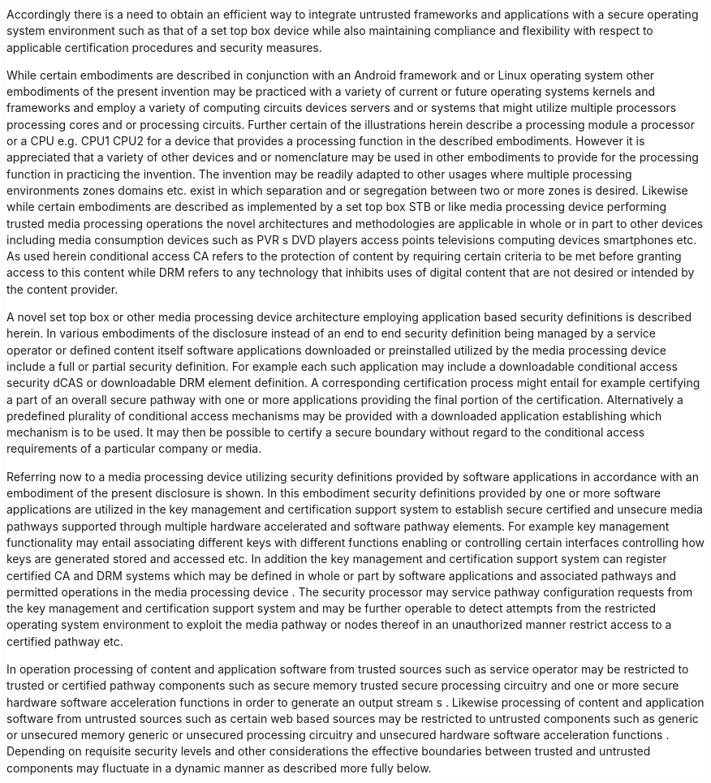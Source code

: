 Accordingly there is a need to obtain an efficient way to integrate untrusted frameworks and applications with a secure operating system environment such as that of a set top box device while also maintaining compliance and flexibility with respect to applicable certification procedures and security measures.

While certain embodiments are described in conjunction with an Android framework and or Linux operating system other embodiments of the present invention may be practiced with a variety of current or future operating systems kernels and frameworks and employ a variety of computing circuits devices servers and or systems that might utilize multiple processors processing cores and or processing circuits. Further certain of the illustrations herein describe a processing module a processor or a CPU e.g. CPU1 CPU2 for a device that provides a processing function in the described embodiments. However it is appreciated that a variety of other devices and or nomenclature may be used in other embodiments to provide for the processing function in practicing the invention. The invention may be readily adapted to other usages where multiple processing environments zones domains etc. exist in which separation and or segregation between two or more zones is desired. Likewise while certain embodiments are described as implemented by a set top box STB or like media processing device performing trusted media processing operations the novel architectures and methodologies are applicable in whole or in part to other devices including media consumption devices such as PVR s DVD players access points televisions computing devices smartphones etc. As used herein conditional access CA refers to the protection of content by requiring certain criteria to be met before granting access to this content while DRM refers to any technology that inhibits uses of digital content that are not desired or intended by the content provider.

A novel set top box or other media processing device architecture employing application based security definitions is described herein. In various embodiments of the disclosure instead of an end to end security definition being managed by a service operator or defined content itself software applications downloaded or preinstalled utilized by the media processing device include a full or partial security definition. For example each such application may include a downloadable conditional access security dCAS or downloadable DRM element definition. A corresponding certification process might entail for example certifying a part of an overall secure pathway with one or more applications providing the final portion of the certification. Alternatively a predefined plurality of conditional access mechanisms may be provided with a downloaded application establishing which mechanism is to be used. It may then be possible to certify a secure boundary without regard to the conditional access requirements of a particular company or media.

Referring now to a media processing device utilizing security definitions provided by software applications in accordance with an embodiment of the present disclosure is shown. In this embodiment security definitions provided by one or more software applications are utilized in the key management and certification support system to establish secure certified and unsecure media pathways supported through multiple hardware accelerated and software pathway elements. For example key management functionality may entail associating different keys with different functions enabling or controlling certain interfaces controlling how keys are generated stored and accessed etc. In addition the key management and certification support system can register certified CA and DRM systems which may be defined in whole or part by software applications and associated pathways and permitted operations in the media processing device . The security processor may service pathway configuration requests from the key management and certification support system and may be further operable to detect attempts from the restricted operating system environment to exploit the media pathway or nodes thereof in an unauthorized manner restrict access to a certified pathway etc.

In operation processing of content and application software from trusted sources such as service operator may be restricted to trusted or certified pathway components such as secure memory trusted secure processing circuitry and one or more secure hardware software acceleration functions in order to generate an output stream s . Likewise processing of content and application software from untrusted sources such as certain web based sources may be restricted to untrusted components such as generic or unsecured memory generic or unsecured processing circuitry and unsecured hardware software acceleration functions . Depending on requisite security levels and other considerations the effective boundaries between trusted and untrusted components may fluctuate in a dynamic manner as described more fully below.
